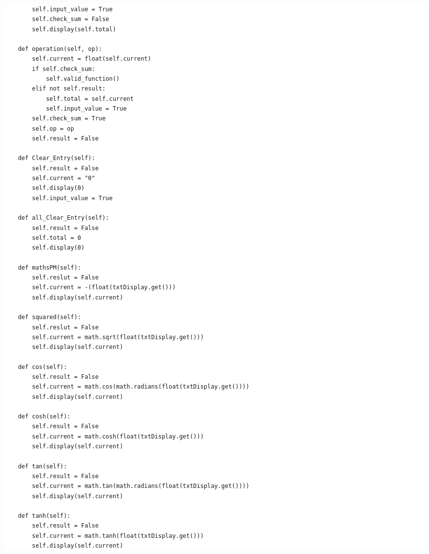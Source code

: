             self.input_value = True
            self.check_sum = False
            self.display(self.total)

        def operation(self, op):
            self.current = float(self.current)
            if self.check_sum:
                self.valid_function()
            elif not self.result:
                self.total = self.current
                self.input_value = True
            self.check_sum = True
            self.op = op
            self.result = False

        def Clear_Entry(self):
            self.result = False
            self.current = "0"
            self.display(0)
            self.input_value = True

        def all_Clear_Entry(self):
            self.result = False
            self.total = 0
            self.display(0)

        def mathsPM(self):
            self.reslut = False
            self.current = -(float(txtDisplay.get()))
            self.display(self.current)

        def squared(self):
            self.reslut = False
            self.current = math.sqrt(float(txtDisplay.get()))
            self.display(self.current)

        def cos(self):
            self.result = False
            self.current = math.cos(math.radians(float(txtDisplay.get())))
            self.display(self.current)

        def cosh(self):
            self.result = False
            self.current = math.cosh(float(txtDisplay.get()))
            self.display(self.current)

        def tan(self):
            self.result = False
            self.current = math.tan(math.radians(float(txtDisplay.get())))
            self.display(self.current)

        def tanh(self):
            self.result = False
            self.current = math.tanh(float(txtDisplay.get()))
            self.display(self.current)
